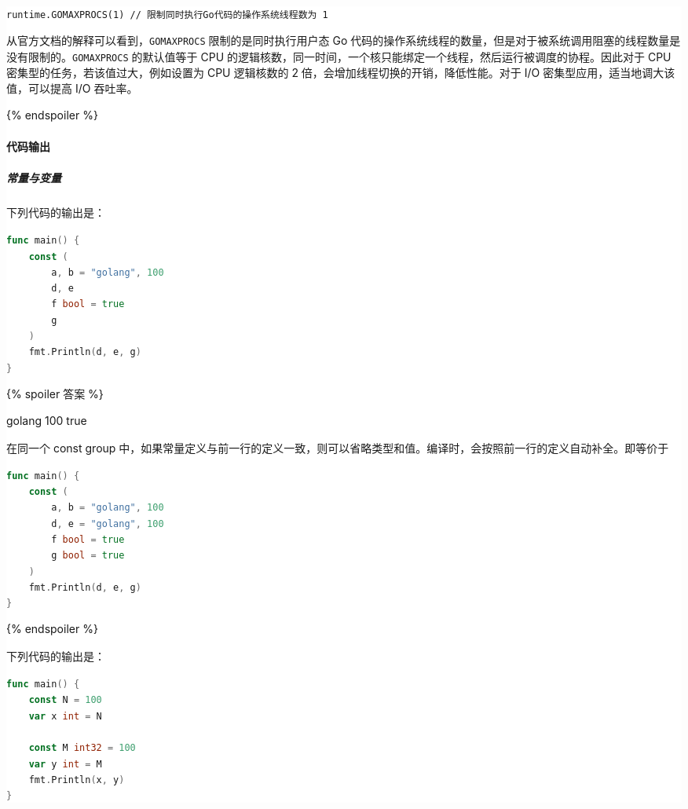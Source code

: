 ```shell
runtime.GOMAXPROCS(1) // 限制同时执行Go代码的操作系统线程数为 1
```

从官方文档的解释可以看到，`GOMAXPROCS` 限制的是同时执行用户态 Go 代码的操作系统线程的数量，但是对于被系统调用阻塞的线程数量是没有限制的。`GOMAXPROCS` 的默认值等于 CPU 的逻辑核数，同一时间，一个核只能绑定一个线程，然后运行被调度的协程。因此对于 CPU 密集型的任务，若该值过大，例如设置为 CPU 逻辑核数的 2 倍，会增加线程切换的开销，降低性能。对于 I/O 密集型应用，适当地调大该值，可以提高 I/O 吞吐率。

{% endspoiler %}

#### 代码输出

##### 常量与变量

下列代码的输出是：

```go
func main() {
	const (
		a, b = "golang", 100
		d, e
		f bool = true
		g
	)
	fmt.Println(d, e, g)
}
```

{% spoiler 答案 %}

golang 100 true

在同一个 const group 中，如果常量定义与前一行的定义一致，则可以省略类型和值。编译时，会按照前一行的定义自动补全。即等价于

```go
func main() {
	const (
		a, b = "golang", 100
		d, e = "golang", 100
		f bool = true
		g bool = true
	)
	fmt.Println(d, e, g)
}
```

{% endspoiler %}

下列代码的输出是：

```go
func main() {
	const N = 100
	var x int = N

	const M int32 = 100
	var y int = M
	fmt.Println(x, y)
}
```
